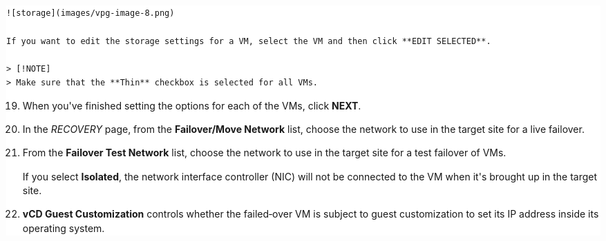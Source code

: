     ![storage](images/vpg-image-8.png)

    If you want to edit the storage settings for a VM, select the VM and then click **EDIT SELECTED**.

    > [!NOTE]
    > Make sure that the **Thin** checkbox is selected for all VMs.

19. When you've finished setting the options for each of the VMs, click **NEXT**.

20. In the *RECOVERY* page, from the **Failover/Move Network** list, choose the network to use in the target site for a live failover.

21. From the **Failover Test Network** list, choose the network to use in the target site for a test failover of VMs.

    If you select **Isolated**, the network interface controller (NIC) will not be connected to the VM when it's brought up in the target site.

22. **vCD Guest Customization** controls whether the failed‑over VM is subject to guest customization to set its IP address inside its operating system.
